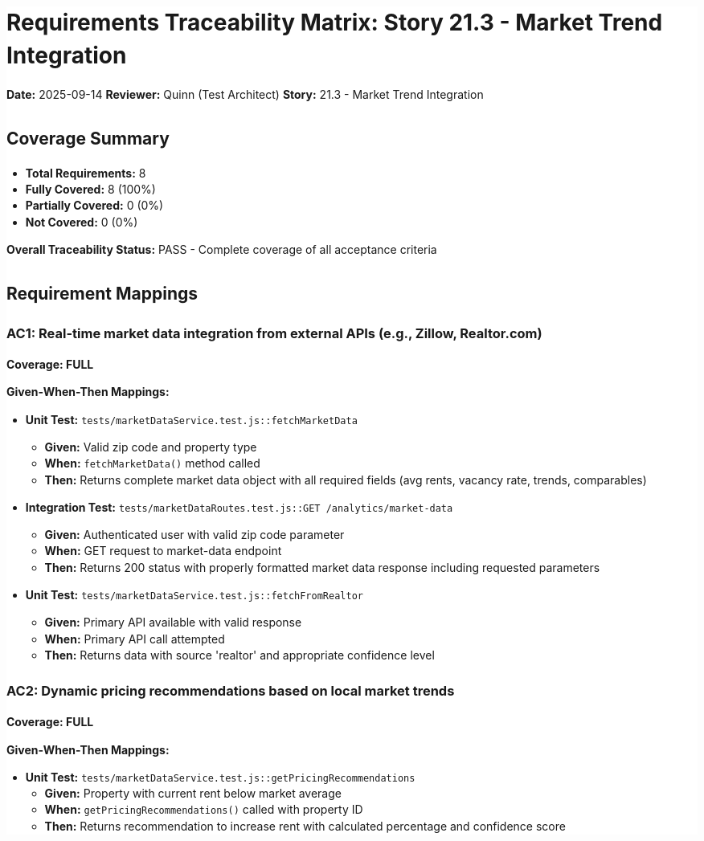 # Requirements Traceability Matrix: Story 21.3 - Market Trend Integration

**Date:** 2025-09-14
**Reviewer:** Quinn (Test Architect)
**Story:** 21.3 - Market Trend Integration

## Coverage Summary

- **Total Requirements:** 8
- **Fully Covered:** 8 (100%)
- **Partially Covered:** 0 (0%)
- **Not Covered:** 0 (0%)

**Overall Traceability Status:** PASS - Complete coverage of all acceptance criteria

## Requirement Mappings

### AC1: Real-time market data integration from external APIs (e.g., Zillow, Realtor.com)

**Coverage: FULL**

**Given-When-Then Mappings:**

- **Unit Test:** `tests/marketDataService.test.js::fetchMarketData`
  - **Given:** Valid zip code and property type
  - **When:** `fetchMarketData()` method called
  - **Then:** Returns complete market data object with all required fields (avg rents, vacancy rate, trends, comparables)

- **Integration Test:** `tests/marketDataRoutes.test.js::GET /analytics/market-data`
  - **Given:** Authenticated user with valid zip code parameter
  - **When:** GET request to market-data endpoint
  - **Then:** Returns 200 status with properly formatted market data response including requested parameters

- **Unit Test:** `tests/marketDataService.test.js::fetchFromRealtor`
  - **Given:** Primary API available with valid response
  - **When:** Primary API call attempted
  - **Then:** Returns data with source 'realtor' and appropriate confidence level

### AC2: Dynamic pricing recommendations based on local market trends

**Coverage: FULL**

**Given-When-Then Mappings:**

- **Unit Test:** `tests/marketDataService.test.js::getPricingRecommendations`
  - **Given:** Property with current rent below market average
  - **When:** `getPricingRecommendations()` called with property ID
  - **Then:** Returns recommendation to increase rent with calculated percentage and confidence score
